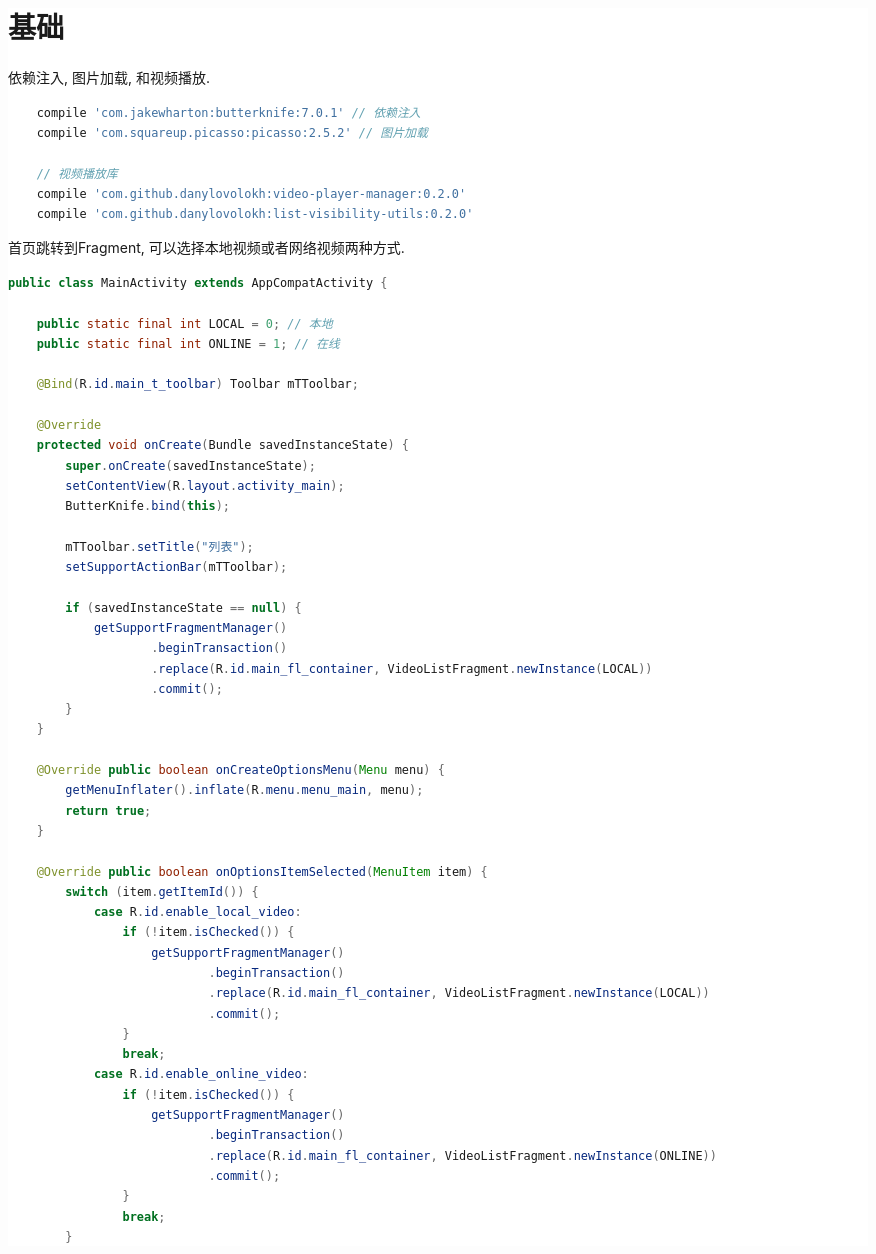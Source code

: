 
# 基础

依赖注入, 图片加载, 和视频播放.
```gradle
    compile 'com.jakewharton:butterknife:7.0.1' // 依赖注入
    compile 'com.squareup.picasso:picasso:2.5.2' // 图片加载

    // 视频播放库
    compile 'com.github.danylovolokh:video-player-manager:0.2.0'
    compile 'com.github.danylovolokh:list-visibility-utils:0.2.0'
```

首页跳转到Fragment, 可以选择本地视频或者网络视频两种方式.
```java
public class MainActivity extends AppCompatActivity {

    public static final int LOCAL = 0; // 本地
    public static final int ONLINE = 1; // 在线

    @Bind(R.id.main_t_toolbar) Toolbar mTToolbar;

    @Override
    protected void onCreate(Bundle savedInstanceState) {
        super.onCreate(savedInstanceState);
        setContentView(R.layout.activity_main);
        ButterKnife.bind(this);

        mTToolbar.setTitle("列表");
        setSupportActionBar(mTToolbar);

        if (savedInstanceState == null) {
            getSupportFragmentManager()
                    .beginTransaction()
                    .replace(R.id.main_fl_container, VideoListFragment.newInstance(LOCAL))
                    .commit();
        }
    }

    @Override public boolean onCreateOptionsMenu(Menu menu) {
        getMenuInflater().inflate(R.menu.menu_main, menu);
        return true;
    }

    @Override public boolean onOptionsItemSelected(MenuItem item) {
        switch (item.getItemId()) {
            case R.id.enable_local_video:
                if (!item.isChecked()) {
                    getSupportFragmentManager()
                            .beginTransaction()
                            .replace(R.id.main_fl_container, VideoListFragment.newInstance(LOCAL))
                            .commit();
                }
                break;
            case R.id.enable_online_video:
                if (!item.isChecked()) {
                    getSupportFragmentManager()
                            .beginTransaction()
                            .replace(R.id.main_fl_container, VideoListFragment.newInstance(ONLINE))
                            .commit();
                }
                break;
        }

```
